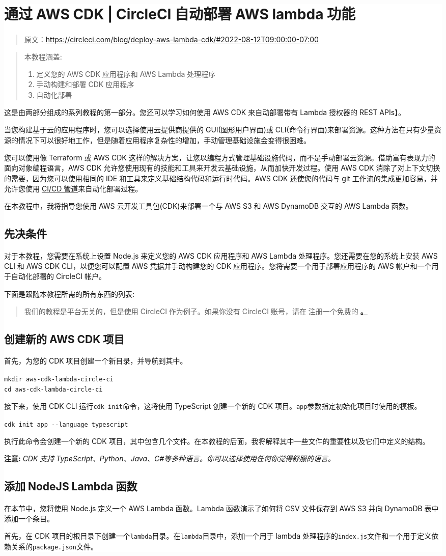 # 通过 AWS CDK | CircleCI 自动部署 AWS lambda 功能

> 原文：<https://circleci.com/blog/deploy-aws-lambda-cdk/#2022-08-12T09:00:00-07:00>

> 本教程涵盖:
> 
> 1.  定义您的 AWS CDK 应用程序和 AWS Lambda 处理程序
> 2.  手动构建和部署 CDK 应用程序
> 3.  自动化部署

这是由两部分组成的系列教程的第一部分。您还可以学习如何使用 AWS CDK 来自动部署带有 Lambda 授权器的 REST APIs】。

当您构建基于云的应用程序时，您可以选择使用云提供商提供的 GUI(图形用户界面)或 CLI(命令行界面)来部署资源。这种方法在只有少量资源的情况下可以很好地工作，但是随着应用程序复杂性的增加，手动管理基础设施会变得很困难。

您可以使用像 Terraform 或 AWS CDK 这样的解决方案，让您以编程方式管理基础设施代码，而不是手动部署云资源。借助富有表现力的面向对象编程语言，AWS CDK 允许您使用现有的技能和工具来开发云基础设施，从而加快开发过程。使用 AWS CDK 消除了对上下文切换的需要，因为您可以使用相同的 IDE 和工具来定义基础结构代码和运行时代码。AWS CDK 还使您的代码与 git 工作流的集成更加容易，并允许您使用 [CI/CD 管道](https://circleci.com/blog/what-is-a-ci-cd-pipeline/)来自动化部署过程。

在本教程中，我将指导您使用 AWS 云开发工具包(CDK)来部署一个与 AWS S3 和 AWS DynamoDB 交互的 AWS Lambda 函数。

## 先决条件

对于本教程，您需要在系统上设置 Node.js 来定义您的 AWS CDK 应用程序和 AWS Lambda 处理程序。您还需要在您的系统上安装 AWS CLI 和 AWS CDK CLI，以便您可以配置 AWS 凭据并手动构建您的 CDK 应用程序。您将需要一个用于部署应用程序的 AWS 帐户和一个用于自动化部署的 CircleCI 帐户。

下面是跟随本教程所需的所有东西的列表:

> 我们的教程是平台无关的，但是使用 CircleCI 作为例子。如果你没有 CircleCI 账号，请在 注册一个免费的 [**。**](https://circleci.com/signup/)

## 创建新的 AWS CDK 项目

首先，为您的 CDK 项目创建一个新目录，并导航到其中。

```
mkdir aws-cdk-lambda-circle-ci
cd aws-cdk-lambda-circle-ci 
```

接下来，使用 CDK CLI 运行`cdk init`命令，这将使用 TypeScript 创建一个新的 CDK 项目。`app`参数指定初始化项目时使用的模板。

```
cdk init app --language typescript 
```

执行此命令会创建一个新的 CDK 项目，其中包含几个文件。在本教程的后面，我将解释其中一些文件的重要性以及它们中定义的结构。

**注意:** *CDK 支持 TypeScript、Python、Java、C#等多种语言。你可以选择使用任何你觉得舒服的语言。*

## 添加 NodeJS Lambda 函数

在本节中，您将使用 Node.js 定义一个 AWS Lambda 函数。Lambda 函数演示了如何将 CSV 文件保存到 AWS S3 并向 DynamoDB 表中添加一个条目。

首先，在 CDK 项目的根目录下创建一个`lambda`目录。在`lambda`目录中，添加一个用于 lambda 处理程序的`index.js`文件和一个用于定义依赖关系的`package.json`文件。
